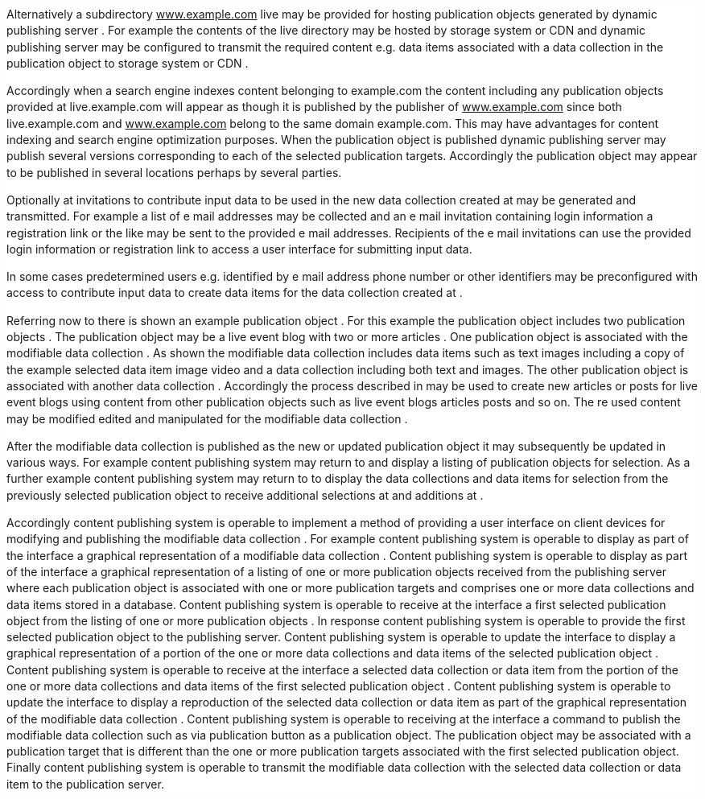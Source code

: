 Alternatively a subdirectory www.example.com live may be provided for hosting publication objects generated by dynamic publishing server . For example the contents of the live directory may be hosted by storage system or CDN and dynamic publishing server may be configured to transmit the required content e.g. data items associated with a data collection in the publication object to storage system or CDN .

Accordingly when a search engine indexes content belonging to example.com the content including any publication objects provided at live.example.com will appear as though it is published by the publisher of www.example.com since both live.example.com and www.example.com belong to the same domain example.com. This may have advantages for content indexing and search engine optimization purposes. When the publication object is published dynamic publishing server may publish several versions corresponding to each of the selected publication targets. Accordingly the publication object may appear to be published in several locations perhaps by several parties.

Optionally at invitations to contribute input data to be used in the new data collection created at may be generated and transmitted. For example a list of e mail addresses may be collected and an e mail invitation containing login information a registration link or the like may be sent to the provided e mail addresses. Recipients of the e mail invitations can use the provided login information or registration link to access a user interface for submitting input data.

In some cases predetermined users e.g. identified by e mail address phone number or other identifiers may be preconfigured with access to contribute input data to create data items for the data collection created at .

Referring now to there is shown an example publication object . For this example the publication object includes two publication objects . The publication object may be a live event blog with two or more articles . One publication object is associated with the modifiable data collection . As shown the modifiable data collection includes data items such as text images including a copy of the example selected data item image video and a data collection including both text and images. The other publication object is associated with another data collection . Accordingly the process described in may be used to create new articles or posts for live event blogs using content from other publication objects such as live event blogs articles posts and so on. The re used content may be modified edited and manipulated for the modifiable data collection .

After the modifiable data collection is published as the new or updated publication object it may subsequently be updated in various ways. For example content publishing system may return to and display a listing of publication objects for selection. As a further example content publishing system may return to to display the data collections and data items for selection from the previously selected publication object to receive additional selections at and additions at .

Accordingly content publishing system is operable to implement a method of providing a user interface on client devices for modifying and publishing the modifiable data collection . For example content publishing system is operable to display as part of the interface a graphical representation of a modifiable data collection . Content publishing system is operable to display as part of the interface a graphical representation of a listing of one or more publication objects received from the publishing server where each publication object is associated with one or more publication targets and comprises one or more data collections and data items stored in a database. Content publishing system is operable to receive at the interface a first selected publication object from the listing of one or more publication objects . In response content publishing system is operable to provide the first selected publication object to the publishing server. Content publishing system is operable to update the interface to display a graphical representation of a portion of the one or more data collections and data items of the selected publication object . Content publishing system is operable to receive at the interface a selected data collection or data item from the portion of the one or more data collections and data items of the first selected publication object . Content publishing system is operable to update the interface to display a reproduction of the selected data collection or data item as part of the graphical representation of the modifiable data collection . Content publishing system is operable to receiving at the interface a command to publish the modifiable data collection such as via publication button as a publication object. The publication object may be associated with a publication target that is different than the one or more publication targets associated with the first selected publication object. Finally content publishing system is operable to transmit the modifiable data collection with the selected data collection or data item to the publication server.
